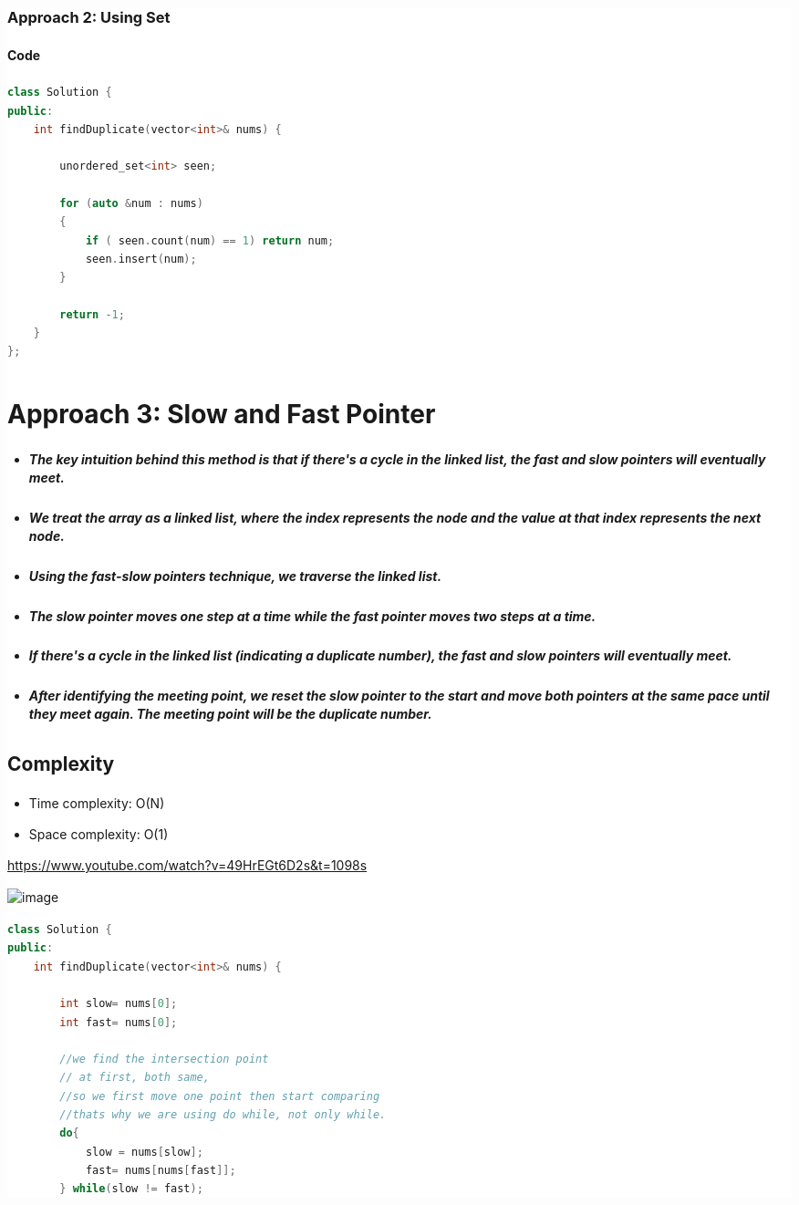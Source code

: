 ### Approach 2: Using Set
#### Code
```cpp
class Solution {
public:
    int findDuplicate(vector<int>& nums) {
        
        unordered_set<int> seen;

        for (auto &num : nums) 
        {
            if ( seen.count(num) == 1) return num;
            seen.insert(num);
        }
        
        return -1;
    }
};
```
# Approach 3: Slow and Fast Pointer

-   ##### The key intuition behind this method is that if there's a cycle in the linked list, the fast and slow pointers will eventually meet.
    
-   ##### We treat the array as a linked list, where the index represents the node and the value at that index represents the next node.
    
-   ##### Using the fast-slow pointers technique, we traverse the linked list.
    
-   ##### The slow pointer moves one step at a time while the fast pointer moves two steps at a time.
    
-   ##### If there's a cycle in the linked list (indicating a duplicate number), the fast and slow pointers will eventually meet.
    
-   ##### After identifying the meeting point, we reset the slow pointer to the start and move both pointers at the same pace until they meet again. The meeting point will be the duplicate number.
    

## Complexity

-   Time complexity: O(N)

-   Space complexity: O(1)

https://www.youtube.com/watch?v=49HrEGt6D2s&t=1098s

![image](https://github.com/Nibaron/LEETCODER/assets/36547410/fbb70b34-a532-429e-b17b-7d7bbe4c3c7d)

```cpp
class Solution {
public:
    int findDuplicate(vector<int>& nums) {
        
        int slow= nums[0];
        int fast= nums[0];

        //we find the intersection point
        // at first, both same, 
        //so we first move one point then start comparing
        //thats why we are using do while, not only while.
        do{
            slow = nums[slow];
            fast= nums[nums[fast]];
        } while(slow != fast);

```